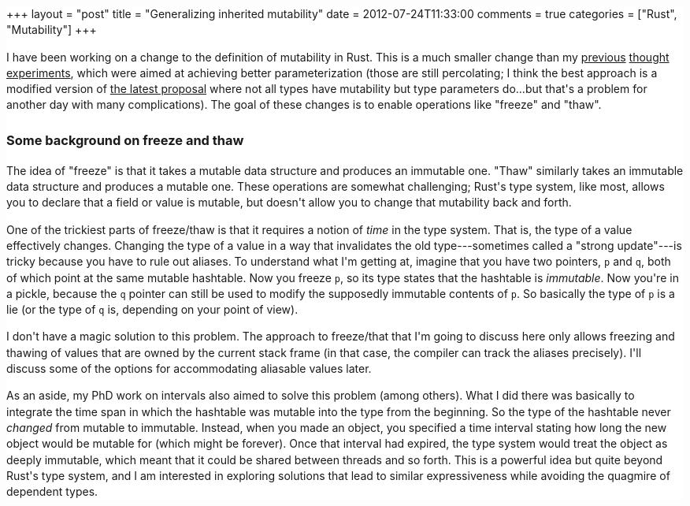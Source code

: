 +++
layout = "post"
title = "Generalizing inherited mutability"
date = 2012-07-24T11:33:00
comments = true
categories = ["Rust", "Mutability"]
+++

I have been working on a change to the definition of mutability in
Rust.  This is a much smaller change than my [previous][t1]
[thought][t2] [experiments][t3], which were aimed at achieving better
parameterization (those are still percolating; I think the best
approach is a modified version of [the latest proposal][t1] where not
all types have mutability but type parameters do...but that's a
problem for another day with many complications).  The goal of these
changes is to enable operations like "freeze" and "thaw".

[t1]: http://smallcultfollowing.com/babysteps/blog/2012/05/31/mutability/
[t2]: http://smallcultfollowing.com/babysteps/blog/2012/05/30/mutability-idea-retracted/
[t3]: http://smallcultfollowing.com/babysteps/blog/2012/05/28/moving-mutability-into-the-type/

### Some background on freeze and thaw

The idea of "freeze" is that it takes a mutable data structure and
produces an immutable one.  "Thaw" similarly takes an immutable data
structure and produces a mutable one.  These operations are somewhat
challenging; Rust's type system, like most, allows you to declare that
a field or value is mutable, but doesn't allow you to change that
mutability back and forth.

One of the trickiest parts of freeze/thaw is that it requires a notion
of *time* in the type system.  That is, the type of a value
effectively changes.  Changing the type of a value in a way that
invalidates the old type---sometimes called a "strong update"---is
tricky because you have to rule out aliases.  To understand what I'm
getting at, imagine that you have two pointers, `p` and `q`, both of
which point at the same mutable hashtable.  Now you freeze `p`, so its
type states that the hashtable is *immutable*.  Now you're in a
pickle, because the `q` pointer can still be used to modify the
supposedly immutable contents of `p`.  So basically the type of `p` is
a lie (or the type of `q` is, depending on your point of view).

I don't have a magic solution to this problem.  The approach to
freeze/that that I'm going to discuss here only allows freezing and
thawing of values that are owned by the current stack frame (in that
case, the compiler can track the aliases precisely).  I'll discuss
some of the options for accommodating aliasable values later.  

As an aside, my PhD work on intervals also aimed to solve this problem
(among others).  What I did there was basically to integrate the time
span in which the hashtable was mutable into the type from the
beginning.  So the type of the hashtable never *changed* from mutable
to immutable.  Instead, when you made an object, you specified a time
interval stating how long the new object would be mutable for (which
might be forever).  Once that interval had expired, the type system
would treat the object as deeply immutable, which meant that it could
be shared between threads and so forth.  This is a powerful idea but
quite beyond Rust's type system, and I am interested in exploring
solutions that lead to similar expressiveness while avoiding the
quagmire of dependent types.


[2979]: https://github.com/mozilla/rust/issues/2979
[focus]: http://dl.acm.org/citation.cfm?id=512532
[ff]: http://docs.oracle.com/javase/1.4.2/docs/api/java/util/Vector.html